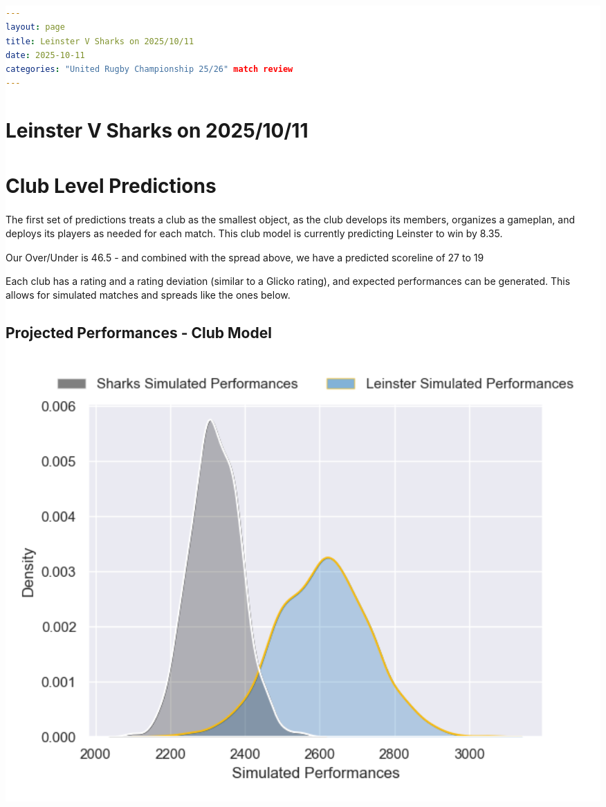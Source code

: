 ```yaml
---  
layout: page  
title: Leinster V Sharks on 2025/10/11  
date: 2025-10-11  
categories: "United Rugby Championship 25/26" match review  
---
```

# Leinster V Sharks on 2025/10/11

# Club Level Predictions


The first set of predictions treats a club as the smallest object, as the club develops its members, organizes a gameplan, and deploys its players as needed for each match. This club model is currently predicting Leinster to win by 8.35.

Our Over/Under is 46.5 - and combined with the spread above, we have a predicted scoreline of 27 to 19

Each club has a rating and a rating deviation (similar to a Glicko rating), and expected performances can be generated. This allows for simulated matches and spreads like the ones below.
## Projected Performances - Club Model


<p float="left">
<img src="../comp_files/plots/2025-10-11-Leinster_V_Sharks_performances.png" width="99%" />
</p>
